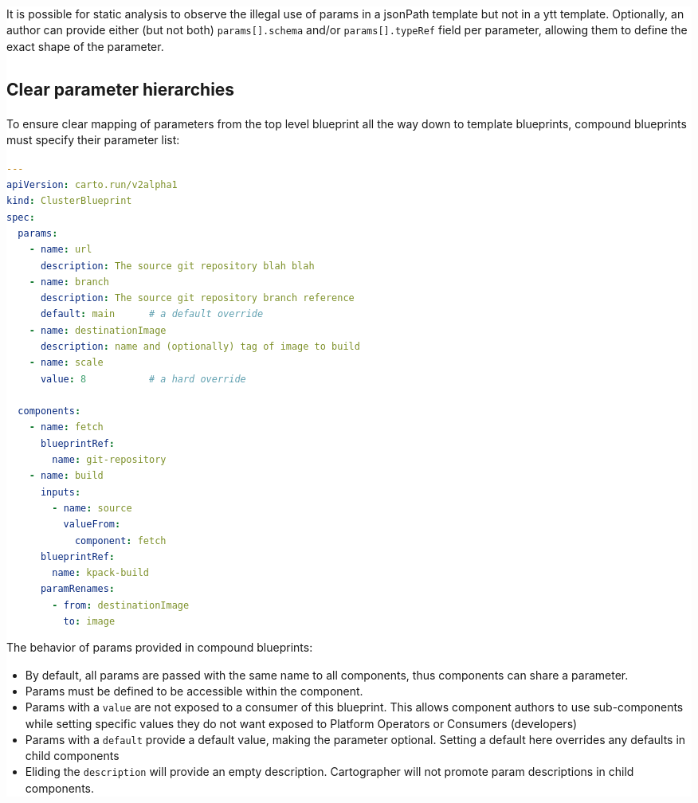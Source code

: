 It is possible for static analysis to observe the illegal use of params in a jsonPath template but not in a ytt
template. Optionally, an author can provide either (but not both)  `params[].schema` and/or `params[].typeRef` field per
parameter, allowing them to define the exact shape of the parameter.

## Clear parameter hierarchies

To ensure clear mapping of parameters from the top level blueprint all the way down to template blueprints, compound
blueprints must specify their parameter list:

```yaml
---
apiVersion: carto.run/v2alpha1
kind: ClusterBlueprint
spec:
  params:
    - name: url
      description: The source git repository blah blah
    - name: branch
      description: The source git repository branch reference
      default: main      # a default override
    - name: destinationImage
      description: name and (optionally) tag of image to build
    - name: scale
      value: 8           # a hard override

  components:
    - name: fetch
      blueprintRef:
        name: git-repository
    - name: build
      inputs:
        - name: source
          valueFrom:
            component: fetch
      blueprintRef:
        name: kpack-build
      paramRenames:
        - from: destinationImage
          to: image
```

The behavior of params provided in compound blueprints:

- By default, all params are passed with the same name to all components, thus components can share a parameter.
- Params must be defined to be accessible within the component.
- Params with a `value` are not exposed to a consumer of this blueprint. This allows component authors to use
  sub-components while setting specific values they do not want exposed to Platform Operators or Consumers (developers)
- Params with a `default` provide a default value, making the parameter optional. Setting a default here overrides any
  defaults in child components
- Eliding the `description` will provide an empty description. Cartographer will not promote param descriptions in child
  components.

